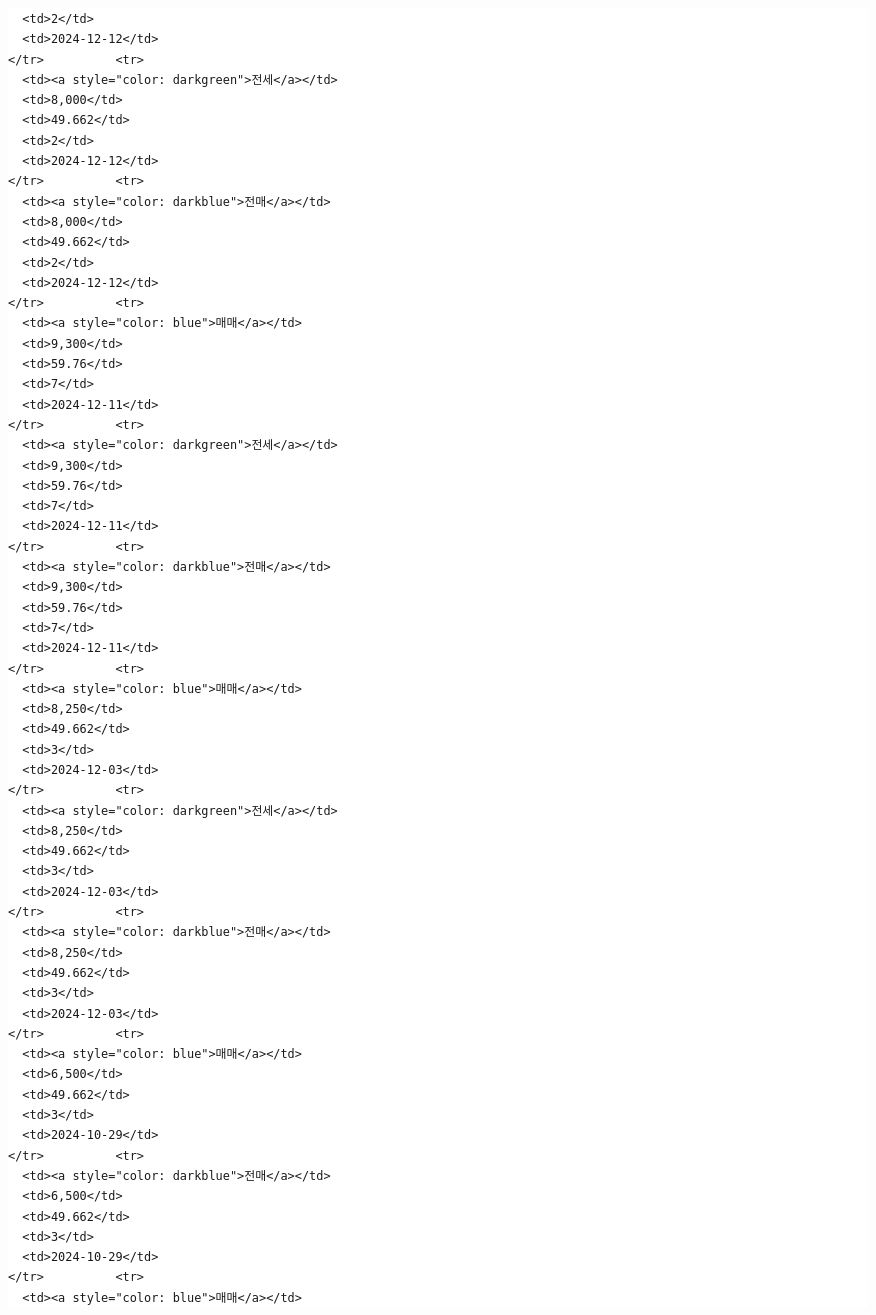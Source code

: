       <td>2</td>
      <td>2024-12-12</td>
    </tr>          <tr>
      <td><a style="color: darkgreen">전세</a></td>
      <td>8,000</td>
      <td>49.662</td>
      <td>2</td>
      <td>2024-12-12</td>
    </tr>          <tr>
      <td><a style="color: darkblue">전매</a></td>
      <td>8,000</td>
      <td>49.662</td>
      <td>2</td>
      <td>2024-12-12</td>
    </tr>          <tr>
      <td><a style="color: blue">매매</a></td>
      <td>9,300</td>
      <td>59.76</td>
      <td>7</td>
      <td>2024-12-11</td>
    </tr>          <tr>
      <td><a style="color: darkgreen">전세</a></td>
      <td>9,300</td>
      <td>59.76</td>
      <td>7</td>
      <td>2024-12-11</td>
    </tr>          <tr>
      <td><a style="color: darkblue">전매</a></td>
      <td>9,300</td>
      <td>59.76</td>
      <td>7</td>
      <td>2024-12-11</td>
    </tr>          <tr>
      <td><a style="color: blue">매매</a></td>
      <td>8,250</td>
      <td>49.662</td>
      <td>3</td>
      <td>2024-12-03</td>
    </tr>          <tr>
      <td><a style="color: darkgreen">전세</a></td>
      <td>8,250</td>
      <td>49.662</td>
      <td>3</td>
      <td>2024-12-03</td>
    </tr>          <tr>
      <td><a style="color: darkblue">전매</a></td>
      <td>8,250</td>
      <td>49.662</td>
      <td>3</td>
      <td>2024-12-03</td>
    </tr>          <tr>
      <td><a style="color: blue">매매</a></td>
      <td>6,500</td>
      <td>49.662</td>
      <td>3</td>
      <td>2024-10-29</td>
    </tr>          <tr>
      <td><a style="color: darkblue">전매</a></td>
      <td>6,500</td>
      <td>49.662</td>
      <td>3</td>
      <td>2024-10-29</td>
    </tr>          <tr>
      <td><a style="color: blue">매매</a></td>